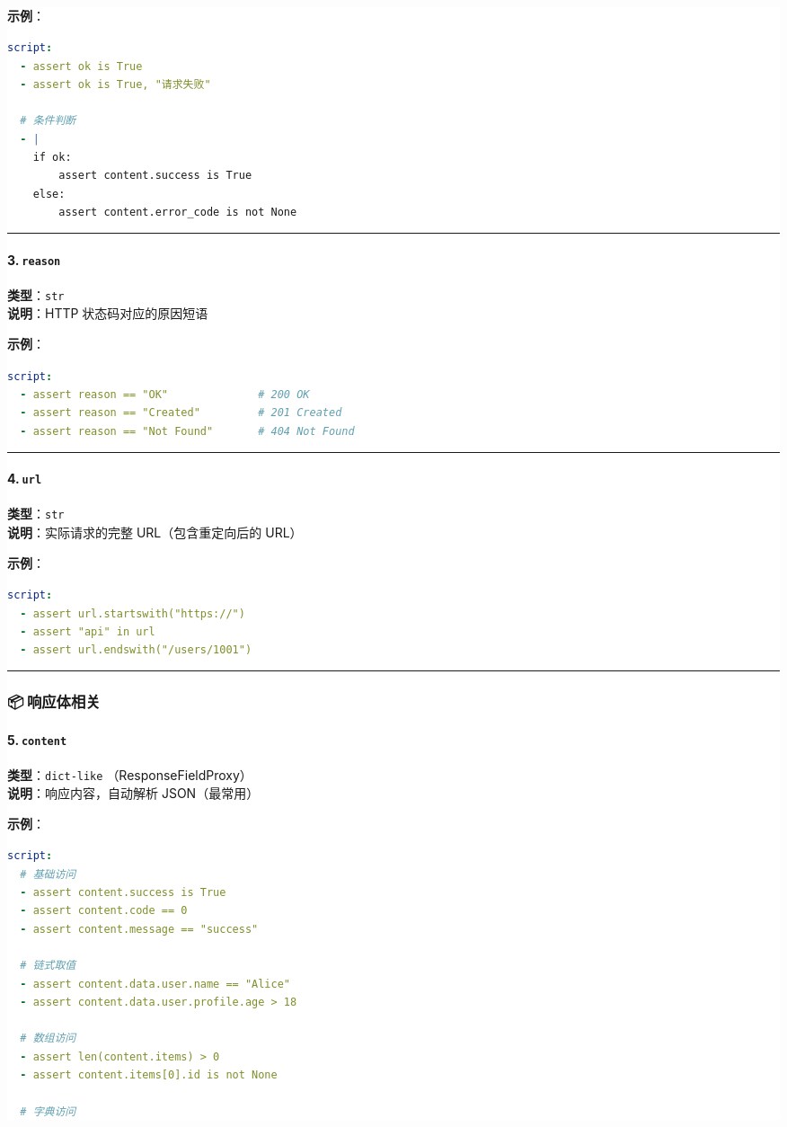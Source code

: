 **示例**：
```yaml
script:
  - assert ok is True
  - assert ok is True, "请求失败"
  
  # 条件判断
  - |
    if ok:
        assert content.success is True
    else:
        assert content.error_code is not None
```

---

#### 3. `reason`
**类型**：`str`  
**说明**：HTTP 状态码对应的原因短语

**示例**：
```yaml
script:
  - assert reason == "OK"              # 200 OK
  - assert reason == "Created"         # 201 Created
  - assert reason == "Not Found"       # 404 Not Found
```

---

#### 4. `url`
**类型**：`str`  
**说明**：实际请求的完整 URL（包含重定向后的 URL）

**示例**：
```yaml
script:
  - assert url.startswith("https://")
  - assert "api" in url
  - assert url.endswith("/users/1001")
```

---

### 📦 响应体相关

#### 5. `content`
**类型**：`dict-like` （ResponseFieldProxy）  
**说明**：响应内容，自动解析 JSON（最常用）

**示例**：
```yaml
script:
  # 基础访问
  - assert content.success is True
  - assert content.code == 0
  - assert content.message == "success"
  
  # 链式取值
  - assert content.data.user.name == "Alice"
  - assert content.data.user.profile.age > 18
  
  # 数组访问
  - assert len(content.items) > 0
  - assert content.items[0].id is not None
  
  # 字典访问
```